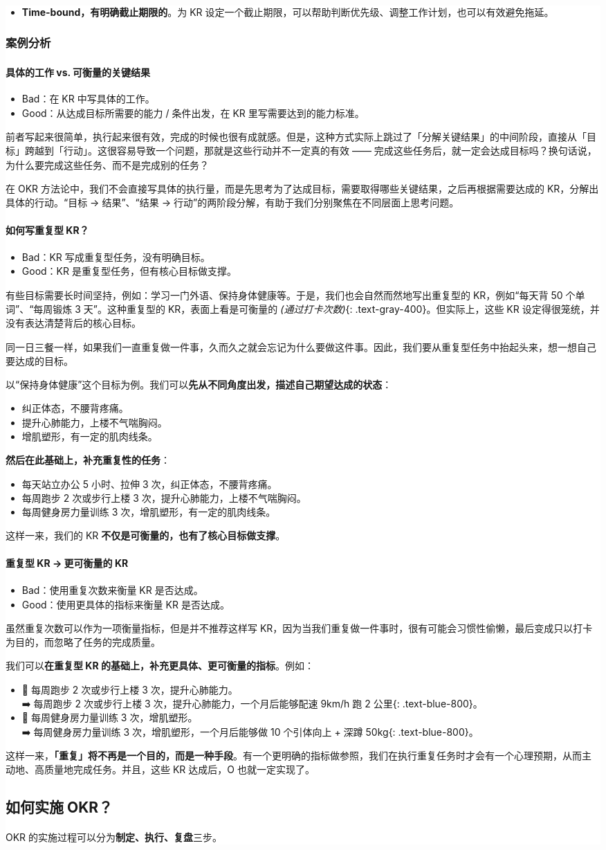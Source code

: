 * **Time-bound，有明确截止期限的**。为 KR 设定一个截止期限，可以帮助判断优先级、调整工作计划，也可以有效避免拖延。

### 案例分析
#### 具体的工作 vs. 可衡量的关键结果
* Bad：在 KR 中写具体的工作。
* Good：从达成目标所需要的能力 / 条件出发，在 KR 里写需要达到的能力标准。

前者写起来很简单，执行起来很有效，完成的时候也很有成就感。但是，这种方式实际上跳过了「分解关键结果」的中间阶段，直接从「目标」跨越到「行动」。这很容易导致一个问题，那就是这些行动并不一定真的有效 —— 完成这些任务后，就一定会达成目标吗？换句话说，为什么要完成这些任务、而不是完成别的任务？

在 OKR 方法论中，我们不会直接写具体的执行量，而是先思考为了达成目标，需要取得哪些关键结果，之后再根据需要达成的 KR，分解出具体的行动。“目标 → 结果”、“结果 → 行动”的两阶段分解，有助于我们分别聚焦在不同层面上思考问题。

#### 如何写重复型 KR？

* Bad：KR 写成重复型任务，没有明确目标。
* Good：KR 是重复型任务，但有核心目标做支撑。

有些目标需要长时间坚持，例如：学习一门外语、保持身体健康等。于是，我们也会自然而然地写出重复型的 KR，例如“每天背 50 个单词”、“每周锻炼 3 天”。这种重复型的 KR，表面上看是可衡量的 *(通过打卡次数)*{: .text-gray-400}。但实际上，这些 KR 设定得很笼统，并没有表达清楚背后的核心目标。

同一日三餐一样，如果我们一直重复做一件事，久而久之就会忘记为什么要做这件事。因此，我们要从重复型任务中抬起头来，想一想自己要达成的目标。

以“保持身体健康”这个目标为例。我们可以**先从不同角度出发，描述自己期望达成的状态**：

* 纠正体态，不腰背疼痛。
* 提升心肺能力，上楼不气喘胸闷。
* 增肌塑形，有一定的肌肉线条。

**然后在此基础上，补充重复性的任务**：

* 每天站立办公 5 小时、拉伸 3 次，纠正体态，不腰背疼痛。
* 每周跑步 2 次或步行上楼 3 次，提升心肺能力，上楼不气喘胸闷。
* 每周健身房力量训练 3 次，增肌塑形，有一定的肌肉线条。

这样一来，我们的 KR **不仅是可衡量的，也有了核心目标做支撑**。

#### 重复型 KR → 更可衡量的 KR

* Bad：使用重复次数来衡量 KR 是否达成。
* Good：使用更具体的指标来衡量 KR 是否达成。

虽然重复次数可以作为一项衡量指标，但是并不推荐这样写 KR，因为当我们重复做一件事时，很有可能会习惯性偷懒，最后变成只以打卡为目的，而忽略了任务的完成质量。

我们可以**在重复型 KR 的基础上，补充更具体、更可衡量的指标**。例如：

* 🔘 每周跑步 2 次或步行上楼 3 次，提升心肺能力。   
  ➡️ 每周跑步 2 次或步行上楼 3 次，提升心肺能力，<span>一个月后能够配速 9km/h 跑 2 公里</span>{: .text-blue-800}。
* 🔘 每周健身房力量训练 3 次，增肌塑形。   
  ➡️ 每周健身房力量训练 3 次，增肌塑形，<span>一个月后能够做 10 个引体向上 + 深蹲 50kg</span>{: .text-blue-800}。

这样一来，**「重复」将不再是一个目的，而是一种手段**。有一个更明确的指标做参照，我们在执行重复任务时才会有一个心理预期，从而主动地、高质量地完成任务。并且，这些 KR 达成后，O 也就一定实现了。

## 如何实施 OKR？

OKR 的实施过程可以分为**制定、执行、复盘**三步。
